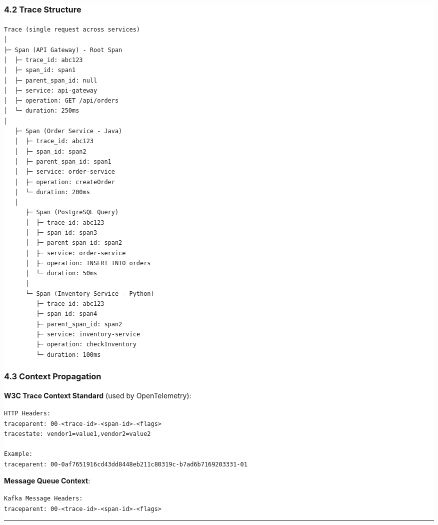 ### 4.2 Trace Structure

```
Trace (single request across services)
│
├─ Span (API Gateway) - Root Span
│  ├─ trace_id: abc123
│  ├─ span_id: span1
│  ├─ parent_span_id: null
│  ├─ service: api-gateway
│  ├─ operation: GET /api/orders
│  └─ duration: 250ms
│
   ├─ Span (Order Service - Java)
   │  ├─ trace_id: abc123
   │  ├─ span_id: span2
   │  ├─ parent_span_id: span1
   │  ├─ service: order-service
   │  ├─ operation: createOrder
   │  └─ duration: 200ms
   │
      ├─ Span (PostgreSQL Query)
      │  ├─ trace_id: abc123
      │  ├─ span_id: span3
      │  ├─ parent_span_id: span2
      │  ├─ service: order-service
      │  ├─ operation: INSERT INTO orders
      │  └─ duration: 50ms
      │
      └─ Span (Inventory Service - Python)
         ├─ trace_id: abc123
         ├─ span_id: span4
         ├─ parent_span_id: span2
         ├─ service: inventory-service
         ├─ operation: checkInventory
         └─ duration: 100ms
```

### 4.3 Context Propagation

**W3C Trace Context Standard** (used by OpenTelemetry):

```
HTTP Headers:
traceparent: 00-<trace-id>-<span-id>-<flags>
tracestate: vendor1=value1,vendor2=value2

Example:
traceparent: 00-0af7651916cd43dd8448eb211c80319c-b7ad6b7169203331-01
```

**Message Queue Context**:
```
Kafka Message Headers:
traceparent: 00-<trace-id>-<span-id>-<flags>
```

---